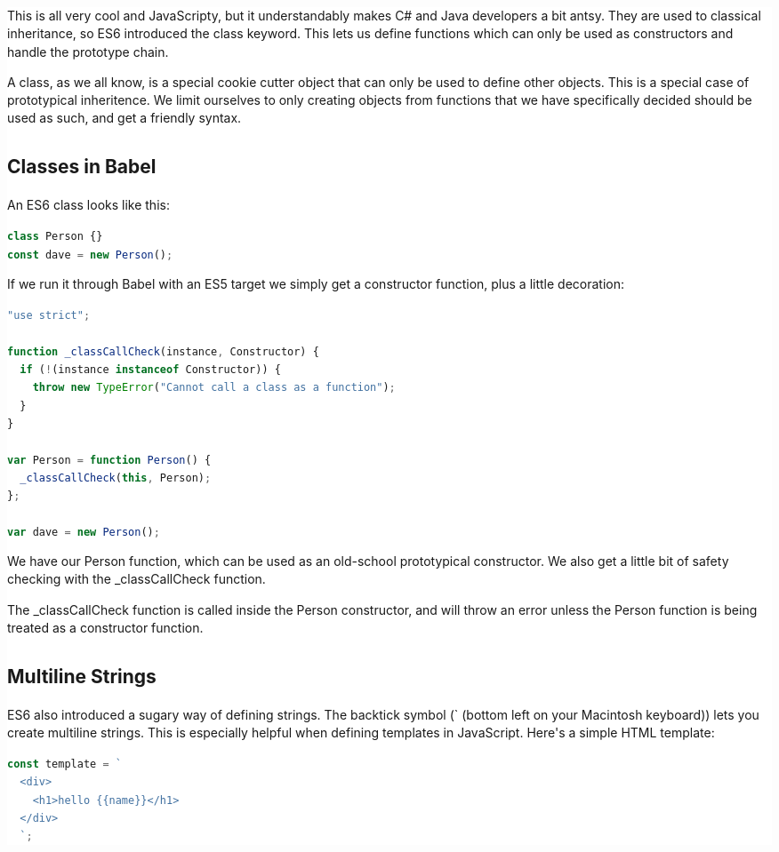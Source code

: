 This is all very cool and JavaScripty, but it understandably makes C# and Java developers a bit antsy. They are used to classical inheritance, so ES6 introduced the class keyword. This lets us define functions which can only be used as constructors and handle the prototype chain.

A class, as we all know, is a special cookie cutter object that can only be used to define other objects. This is a special case of prototypical inheritence. We limit ourselves to only creating objects from functions that we have specifically decided should be used as such, and get a friendly syntax.

## Classes in Babel

An ES6 class looks like this:

```js
class Person {}
const dave = new Person();
```

If we run it through Babel with an ES5 target we simply get a constructor function, plus a little decoration:

```js
"use strict";

function _classCallCheck(instance, Constructor) {
  if (!(instance instanceof Constructor)) {
    throw new TypeError("Cannot call a class as a function");
  }
}

var Person = function Person() {
  _classCallCheck(this, Person);
};

var dave = new Person();
```

We have our Person function, which can be used as an old-school prototypical constructor. We also get a little bit of safety checking with the \_classCallCheck function.

The \_classCallCheck function is called inside the Person constructor, and will throw an error unless the Person function is being treated as a constructor function.

## Multiline Strings

ES6 also introduced a sugary way of defining strings. The backtick symbol (` (bottom left on your Macintosh keyboard)) lets you create multiline strings. This is especially helpful when defining templates in JavaScript. Here's a simple HTML template:

```js
const template = `
  <div>
    <h1>hello {{name}}</h1>
  </div>
  `;
```
